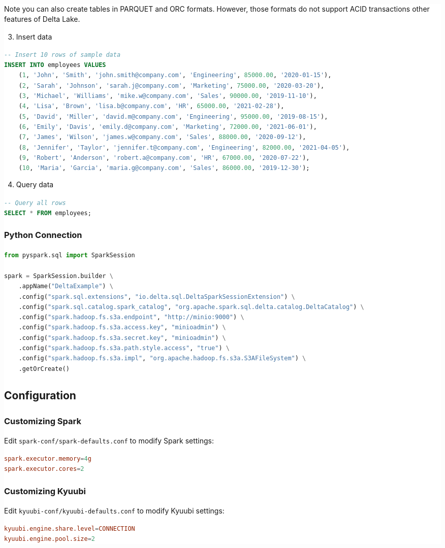Note you can also create tables in PARQUET and ORC formats.  However, those formats do not support ACID transactions other features of Delta Lake.

3. Insert data

```sql
-- Insert 10 rows of sample data
INSERT INTO employees VALUES
    (1, 'John', 'Smith', 'john.smith@company.com', 'Engineering', 85000.00, '2020-01-15'),
    (2, 'Sarah', 'Johnson', 'sarah.j@company.com', 'Marketing', 75000.00, '2020-03-20'),
    (3, 'Michael', 'Williams', 'mike.w@company.com', 'Sales', 90000.00, '2019-11-10'),
    (4, 'Lisa', 'Brown', 'lisa.b@company.com', 'HR', 65000.00, '2021-02-28'),
    (5, 'David', 'Miller', 'david.m@company.com', 'Engineering', 95000.00, '2019-08-15'),
    (6, 'Emily', 'Davis', 'emily.d@company.com', 'Marketing', 72000.00, '2021-06-01'),
    (7, 'James', 'Wilson', 'james.w@company.com', 'Sales', 88000.00, '2020-09-12'),
    (8, 'Jennifer', 'Taylor', 'jennifer.t@company.com', 'Engineering', 82000.00, '2021-04-05'),
    (9, 'Robert', 'Anderson', 'robert.a@company.com', 'HR', 67000.00, '2020-07-22'),
    (10, 'Maria', 'Garcia', 'maria.g@company.com', 'Sales', 86000.00, '2019-12-30');
```

4. Query data

```sql
-- Query all rows
SELECT * FROM employees;
```

### Python Connection
```python
from pyspark.sql import SparkSession

spark = SparkSession.builder \
    .appName("DeltaExample") \
    .config("spark.sql.extensions", "io.delta.sql.DeltaSparkSessionExtension") \
    .config("spark.sql.catalog.spark_catalog", "org.apache.spark.sql.delta.catalog.DeltaCatalog") \
    .config("spark.hadoop.fs.s3a.endpoint", "http://minio:9000") \
    .config("spark.hadoop.fs.s3a.access.key", "minioadmin") \
    .config("spark.hadoop.fs.s3a.secret.key", "minioadmin") \
    .config("spark.hadoop.fs.s3a.path.style.access", "true") \
    .config("spark.hadoop.fs.s3a.impl", "org.apache.hadoop.fs.s3a.S3AFileSystem") \
    .getOrCreate()
```

## Configuration

### Customizing Spark
Edit `spark-conf/spark-defaults.conf` to modify Spark settings:
```conf
spark.executor.memory=4g
spark.executor.cores=2
```

### Customizing Kyuubi
Edit `kyuubi-conf/kyuubi-defaults.conf` to modify Kyuubi settings:
```conf
kyuubi.engine.share.level=CONNECTION
kyuubi.engine.pool.size=2
```
